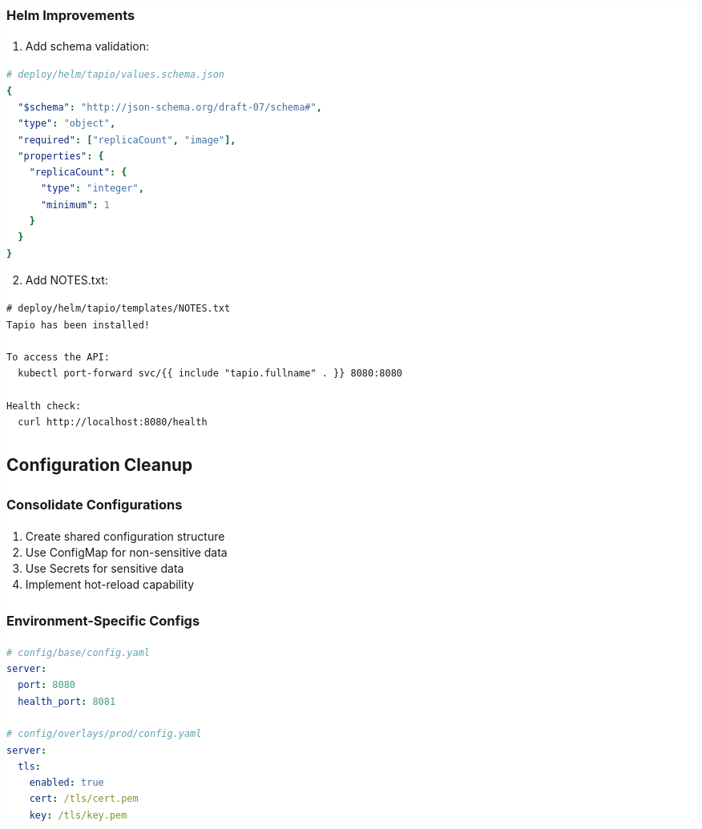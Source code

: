 ### Helm Improvements
1. Add schema validation:
```yaml
# deploy/helm/tapio/values.schema.json
{
  "$schema": "http://json-schema.org/draft-07/schema#",
  "type": "object",
  "required": ["replicaCount", "image"],
  "properties": {
    "replicaCount": {
      "type": "integer",
      "minimum": 1
    }
  }
}
```

2. Add NOTES.txt:
```
# deploy/helm/tapio/templates/NOTES.txt
Tapio has been installed!

To access the API:
  kubectl port-forward svc/{{ include "tapio.fullname" . }} 8080:8080

Health check:
  curl http://localhost:8080/health
```

## Configuration Cleanup

### Consolidate Configurations
1. Create shared configuration structure
2. Use ConfigMap for non-sensitive data
3. Use Secrets for sensitive data
4. Implement hot-reload capability

### Environment-Specific Configs
```yaml
# config/base/config.yaml
server:
  port: 8080
  health_port: 8081

# config/overlays/prod/config.yaml  
server:
  tls:
    enabled: true
    cert: /tls/cert.pem
    key: /tls/key.pem
```
